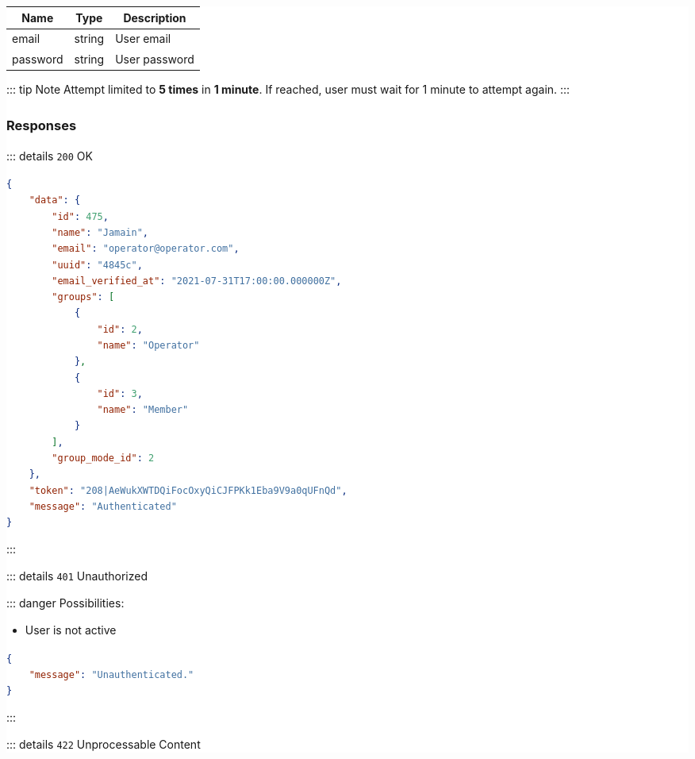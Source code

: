 | Name | Type | Description |
| ---- | ---- | ----------- |
| email | string | User email |
| password | string | User password |

::: tip Note
Attempt limited to **5 times** in **1 minute**. If reached, user must wait for 1 minute to attempt again.
:::


### Responses
::: details `200` OK

``` json
{
    "data": {
        "id": 475,
        "name": "Jamain",
        "email": "operator@operator.com",
        "uuid": "4845c",
        "email_verified_at": "2021-07-31T17:00:00.000000Z",
        "groups": [
            {
                "id": 2,
                "name": "Operator"
            },
            {
                "id": 3,
                "name": "Member"
            }
        ],
        "group_mode_id": 2
    },
    "token": "208|AeWukXWTDQiFocOxyQiCJFPKk1Eba9V9a0qUFnQd",
    "message": "Authenticated"
}
```
:::

::: details `401` Unauthorized

::: danger Possibilities:
- User is not active

``` json
{
	"message": "Unauthenticated."
}
```
:::

::: details `422` Unprocessable Content
